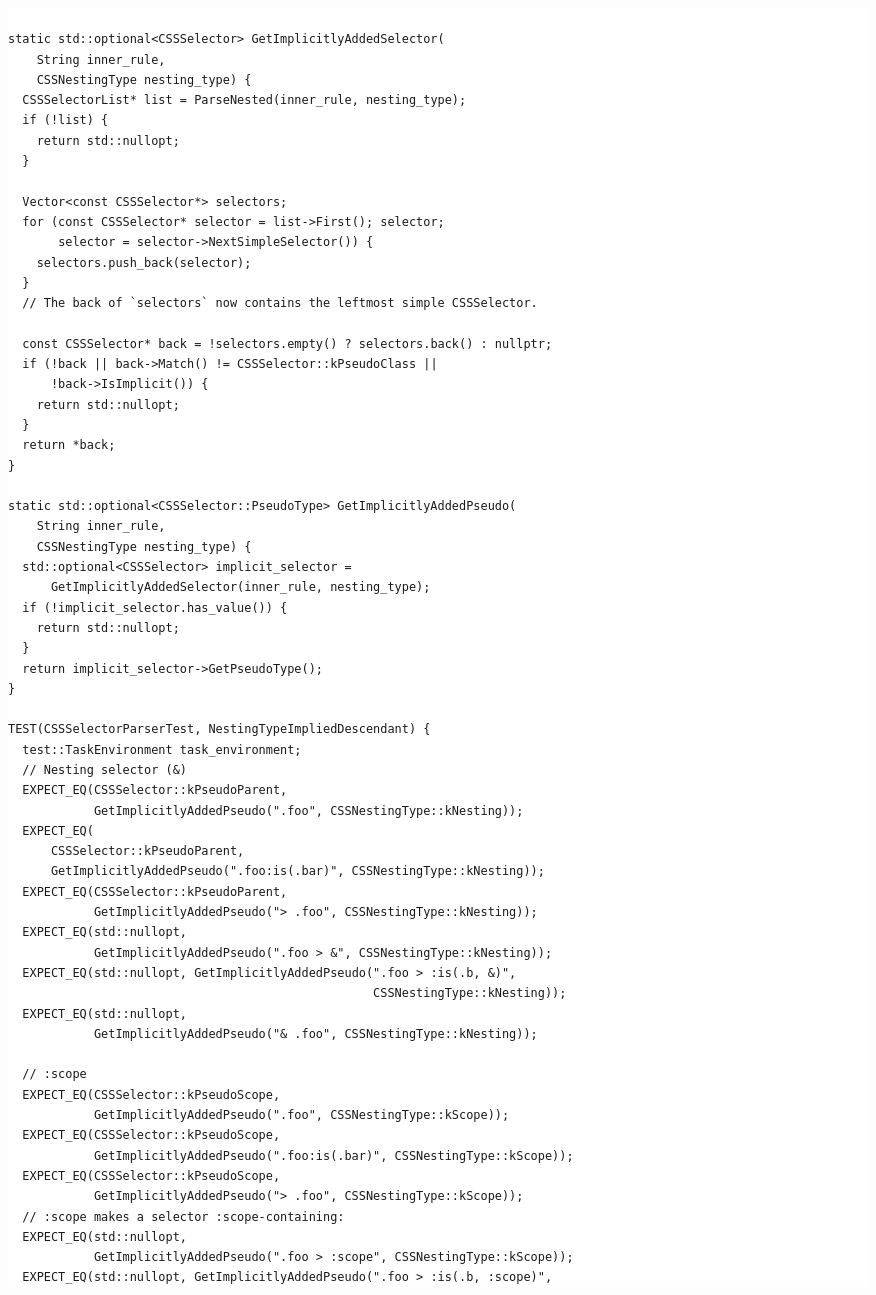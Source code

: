 ```

static std::optional<CSSSelector> GetImplicitlyAddedSelector(
    String inner_rule,
    CSSNestingType nesting_type) {
  CSSSelectorList* list = ParseNested(inner_rule, nesting_type);
  if (!list) {
    return std::nullopt;
  }

  Vector<const CSSSelector*> selectors;
  for (const CSSSelector* selector = list->First(); selector;
       selector = selector->NextSimpleSelector()) {
    selectors.push_back(selector);
  }
  // The back of `selectors` now contains the leftmost simple CSSSelector.

  const CSSSelector* back = !selectors.empty() ? selectors.back() : nullptr;
  if (!back || back->Match() != CSSSelector::kPseudoClass ||
      !back->IsImplicit()) {
    return std::nullopt;
  }
  return *back;
}

static std::optional<CSSSelector::PseudoType> GetImplicitlyAddedPseudo(
    String inner_rule,
    CSSNestingType nesting_type) {
  std::optional<CSSSelector> implicit_selector =
      GetImplicitlyAddedSelector(inner_rule, nesting_type);
  if (!implicit_selector.has_value()) {
    return std::nullopt;
  }
  return implicit_selector->GetPseudoType();
}

TEST(CSSSelectorParserTest, NestingTypeImpliedDescendant) {
  test::TaskEnvironment task_environment;
  // Nesting selector (&)
  EXPECT_EQ(CSSSelector::kPseudoParent,
            GetImplicitlyAddedPseudo(".foo", CSSNestingType::kNesting));
  EXPECT_EQ(
      CSSSelector::kPseudoParent,
      GetImplicitlyAddedPseudo(".foo:is(.bar)", CSSNestingType::kNesting));
  EXPECT_EQ(CSSSelector::kPseudoParent,
            GetImplicitlyAddedPseudo("> .foo", CSSNestingType::kNesting));
  EXPECT_EQ(std::nullopt,
            GetImplicitlyAddedPseudo(".foo > &", CSSNestingType::kNesting));
  EXPECT_EQ(std::nullopt, GetImplicitlyAddedPseudo(".foo > :is(.b, &)",
                                                   CSSNestingType::kNesting));
  EXPECT_EQ(std::nullopt,
            GetImplicitlyAddedPseudo("& .foo", CSSNestingType::kNesting));

  // :scope
  EXPECT_EQ(CSSSelector::kPseudoScope,
            GetImplicitlyAddedPseudo(".foo", CSSNestingType::kScope));
  EXPECT_EQ(CSSSelector::kPseudoScope,
            GetImplicitlyAddedPseudo(".foo:is(.bar)", CSSNestingType::kScope));
  EXPECT_EQ(CSSSelector::kPseudoScope,
            GetImplicitlyAddedPseudo("> .foo", CSSNestingType::kScope));
  // :scope makes a selector :scope-containing:
  EXPECT_EQ(std::nullopt,
            GetImplicitlyAddedPseudo(".foo > :scope", CSSNestingType::kScope));
  EXPECT_EQ(std::nullopt, GetImplicitlyAddedPseudo(".foo > :is(.b, :scope)",
```